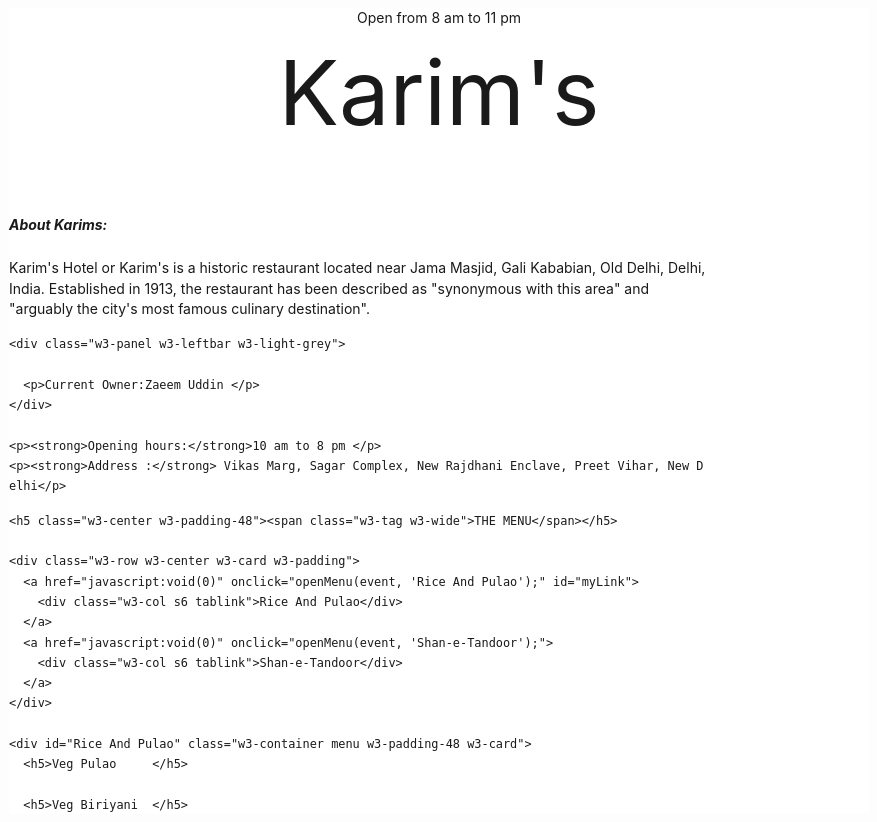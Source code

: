   </div>
</div>


<header class="bgimg w3-display-container w3-grayscale-min" id="home">
  <div class="w3-display-bottomleft w3-center w3-padding-large w3-hide-small">
    <span class="w3-tag">Open from 8 am to 11 pm </span>
  </div>
  <div class="w3-display-middle w3-center">
    <span class="w3-text-white" style="font-size:90px">Karim's</span>
  </div>
  <div class="w3-display-bottomright w3-center w3-padding-large">
    <span class="w3-text-grey"></span>
  </div>
</header>


<div class="w3-sand w3-grayscale w3-large">


<div class="w3-container" id="about">
  <div class="w3-content" style="max-width:700px">
    <h5 class="w3-center w3-padding-64"><span class="w3-tag w3-wide">About Karims: </span></h5>
    <p> Karim's Hotel or Karim's is a historic restaurant located near Jama Masjid, Gali Kababian, Old Delhi, Delhi, India. Established in 1913, the restaurant has been described as "synonymous with this area" and "arguably the city's most famous culinary destination".  </p>
    
    <div class="w3-panel w3-leftbar w3-light-grey">
      
      <p>Current Owner:Zaeem Uddin </p>
    </div>
   
    <p><strong>Opening hours:</strong>10 am to 8 pm </p>
    <p><strong>Address :</strong> Vikas Marg, Sagar Complex, New Rajdhani Enclave, Preet Vihar, New Delhi</p>
  </div>
</div>


<div class="w3-container" id="menu">
  <div class="w3-content" style="max-width:700px">
 
    <h5 class="w3-center w3-padding-48"><span class="w3-tag w3-wide">THE MENU</span></h5>
  
    <div class="w3-row w3-center w3-card w3-padding">
      <a href="javascript:void(0)" onclick="openMenu(event, 'Rice And Pulao');" id="myLink">
        <div class="w3-col s6 tablink">Rice And Pulao</div>
      </a>
      <a href="javascript:void(0)" onclick="openMenu(event, 'Shan-e-Tandoor');">
        <div class="w3-col s6 tablink">Shan-e-Tandoor</div>
      </a>
    </div>

    <div id="Rice And Pulao" class="w3-container menu w3-padding-48 w3-card">
      <h5>Veg Pulao     </h5>
      
      <h5>Veg Biriyani  </h5>
      